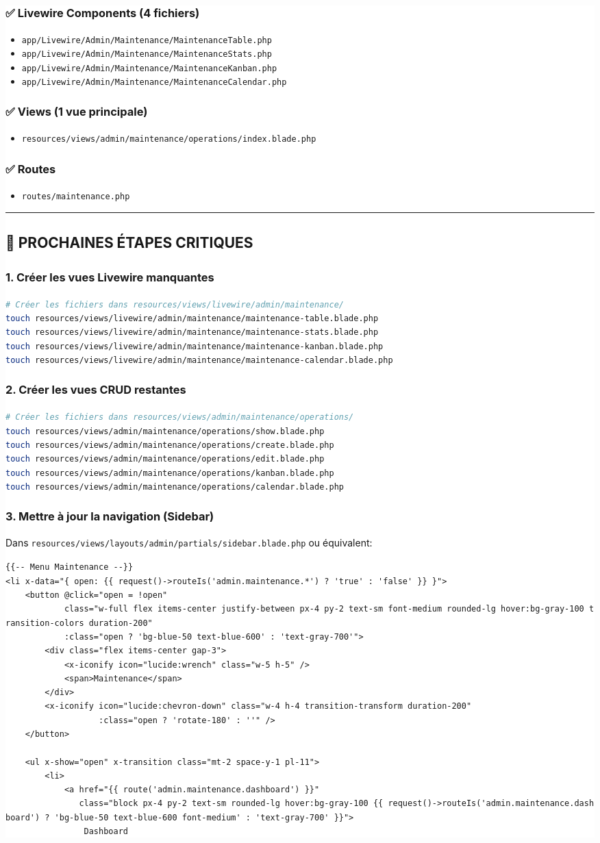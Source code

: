 ### ✅ Livewire Components (4 fichiers)

- `app/Livewire/Admin/Maintenance/MaintenanceTable.php`
- `app/Livewire/Admin/Maintenance/MaintenanceStats.php`
- `app/Livewire/Admin/Maintenance/MaintenanceKanban.php`
- `app/Livewire/Admin/Maintenance/MaintenanceCalendar.php`

### ✅ Views (1 vue principale)

- `resources/views/admin/maintenance/operations/index.blade.php`

### ✅ Routes

- `routes/maintenance.php`

---

## 🔧 PROCHAINES ÉTAPES CRITIQUES

### 1. Créer les vues Livewire manquantes

```bash
# Créer les fichiers dans resources/views/livewire/admin/maintenance/
touch resources/views/livewire/admin/maintenance/maintenance-table.blade.php
touch resources/views/livewire/admin/maintenance/maintenance-stats.blade.php
touch resources/views/livewire/admin/maintenance/maintenance-kanban.blade.php
touch resources/views/livewire/admin/maintenance/maintenance-calendar.blade.php
```

### 2. Créer les vues CRUD restantes

```bash
# Créer les fichiers dans resources/views/admin/maintenance/operations/
touch resources/views/admin/maintenance/operations/show.blade.php
touch resources/views/admin/maintenance/operations/create.blade.php
touch resources/views/admin/maintenance/operations/edit.blade.php
touch resources/views/admin/maintenance/operations/kanban.blade.php
touch resources/views/admin/maintenance/operations/calendar.blade.php
```

### 3. Mettre à jour la navigation (Sidebar)

Dans `resources/views/layouts/admin/partials/sidebar.blade.php` ou équivalent:

```blade
{{-- Menu Maintenance --}}
<li x-data="{ open: {{ request()->routeIs('admin.maintenance.*') ? 'true' : 'false' }} }">
    <button @click="open = !open" 
            class="w-full flex items-center justify-between px-4 py-2 text-sm font-medium rounded-lg hover:bg-gray-100 transition-colors duration-200"
            :class="open ? 'bg-blue-50 text-blue-600' : 'text-gray-700'">
        <div class="flex items-center gap-3">
            <x-iconify icon="lucide:wrench" class="w-5 h-5" />
            <span>Maintenance</span>
        </div>
        <x-iconify icon="lucide:chevron-down" class="w-4 h-4 transition-transform duration-200" 
                   :class="open ? 'rotate-180' : ''" />
    </button>
    
    <ul x-show="open" x-transition class="mt-2 space-y-1 pl-11">
        <li>
            <a href="{{ route('admin.maintenance.dashboard') }}" 
               class="block px-4 py-2 text-sm rounded-lg hover:bg-gray-100 {{ request()->routeIs('admin.maintenance.dashboard') ? 'bg-blue-50 text-blue-600 font-medium' : 'text-gray-700' }}">
                Dashboard
```